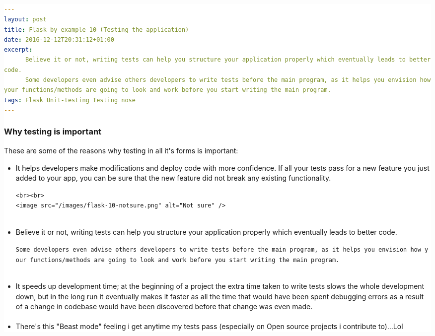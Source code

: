 ```yaml
---
layout: post
title: Flask by example 10 (Testing the application)
date: 2016-12-12T20:31:12+01:00
excerpt:
      Believe it or not, writing tests can help you structure your application properly which eventually leads to better code.
      Some developers even advise others developers to write tests before the main program, as it helps you envision how your functions/methods are going to look and work before you start writing the main program.
tags: Flask Unit-testing Testing nose
---
```


### Why testing is important

These are some of the reasons why testing in all it's forms is important:

<ul class="postlist">

  <li>
    It helps developers make modifications and deploy code with more confidence. If all your tests pass for a new feature you just added to your app, you can be sure that the new feature did not break any existing functionality.

    <br><br>
    <image src="/images/flask-10-notsure.png" alt="Not sure" />
  </li>

  <br>

  <li>
    Believe it or not, writing tests can help you structure your application properly which eventually leads to better code.

    Some developers even advise others developers to write tests before the main program, as it helps you envision how your functions/methods are going to look and work before you start writing the main program.
  </li>

  <br>

  <li>
    It speeds up development time; at the beginning of a project the extra time taken to write tests slows the whole development down, but in the long run it eventually makes it faster as all the time that would have been spent debugging errors as a result of a change in codebase would have been discovered before that change was even made.
  </li>

  <br>

  <li>
  There's this "Beast mode" feeling i get anytime my tests pass (especially on Open source projects i contribute to)...Lol
  </li>
